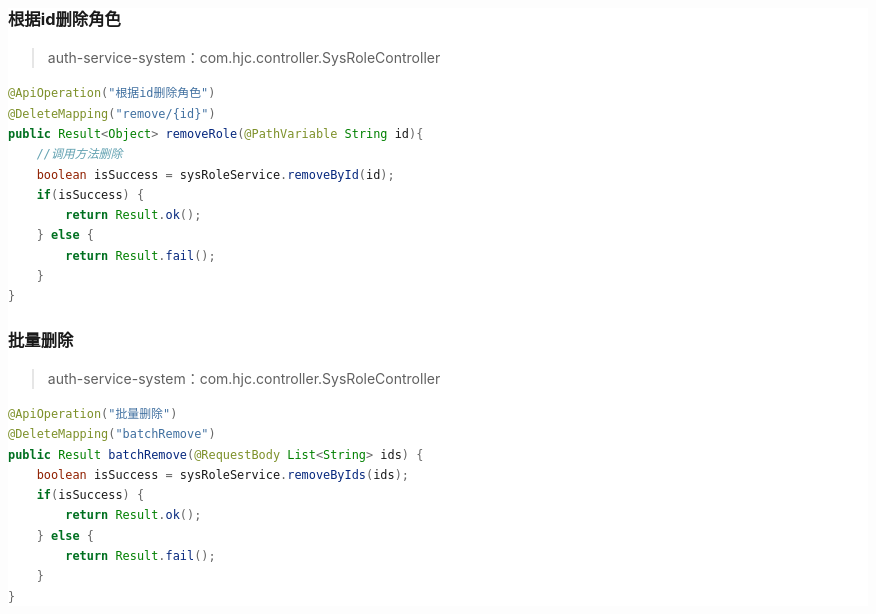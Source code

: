 ### 根据id删除角色

> auth-service-system：com.hjc.controller.SysRoleController

```java
@ApiOperation("根据id删除角色")
@DeleteMapping("remove/{id}")
public Result<Object> removeRole(@PathVariable String id){
    //调用方法删除
    boolean isSuccess = sysRoleService.removeById(id);
    if(isSuccess) {
        return Result.ok();
    } else {
        return Result.fail();
    }
}
```

### 批量删除

> auth-service-system：com.hjc.controller.SysRoleController

```java
@ApiOperation("批量删除")
@DeleteMapping("batchRemove")
public Result batchRemove(@RequestBody List<String> ids) {
    boolean isSuccess = sysRoleService.removeByIds(ids);
    if(isSuccess) {
        return Result.ok();
    } else {
        return Result.fail();
    }
}
```

